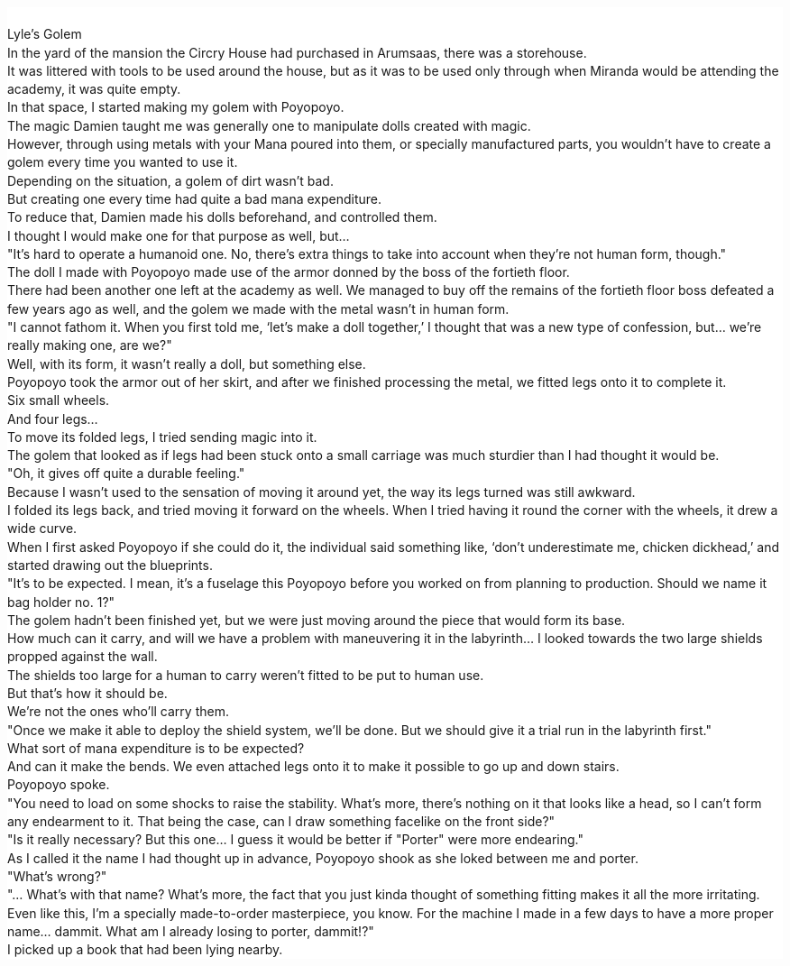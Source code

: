 <br/>
Lyle’s Golem<br/>
In the yard of the mansion the Circry House had purchased in Arumsaas, there was a storehouse.<br/>
It was littered with tools to be used around the house, but as it was to be used only through when Miranda would be attending the academy, it was quite empty.<br/>
In that space, I started making my golem with Poyopoyo.<br/>
The magic Damien taught me was generally one to manipulate dolls created with magic.<br/>
However, through using metals with your Mana poured into them, or specially manufactured parts, you wouldn’t have to create a golem every time you wanted to use it.<br/>
Depending on the situation, a golem of dirt wasn’t bad.<br/>
But creating one every time had quite a bad mana expenditure.<br/>
To reduce that, Damien made his dolls beforehand, and controlled them.<br/>
I thought I would make one for that purpose as well, but…<br/>
"It’s hard to operate a humanoid one. No, there’s extra things to take into account when they’re not human form, though."<br/>
The doll I made with Poyopoyo made use of the armor donned by the boss of the fortieth floor.<br/>
There had been another one left at the academy as well. We managed to buy off the remains of the fortieth floor boss defeated a few years ago as well, and the golem we made with the metal wasn’t in human form.<br/>
"I cannot fathom it. When you first told me, ‘let’s make a doll together,’ I thought that was a new type of confession, but… we’re really making one, are we?"<br/>
Well, with its form, it wasn’t really a doll, but something else.<br/>
Poyopoyo took the armor out of her skirt, and after we finished processing the metal, we fitted legs onto it to complete it.<br/>
Six small wheels.<br/>
And four legs…<br/>
To move its folded legs, I tried sending magic into it.<br/>
The golem that looked as if legs had been stuck onto a small carriage was much sturdier than I had thought it would be.<br/>
"Oh, it gives off quite a durable feeling."<br/>
Because I wasn’t used to the sensation of moving it around yet, the way its legs turned was still awkward.<br/>
I folded its legs back, and tried moving it forward on the wheels. When I tried having it round the corner with the wheels, it drew a wide curve.<br/>
When I first asked Poyopoyo if she could do it, the individual said something like, ‘don’t underestimate me, chicken dickhead,’ and started drawing out the blueprints.<br/>
"It’s to be expected. I mean, it’s a fuselage this Poyopoyo before you worked on from planning to production. Should we name it bag holder no. 1?"<br/>
The golem hadn’t been finished yet, but we were just moving around the piece that would form its base.<br/>
How much can it carry, and will we have a problem with maneuvering it in the labyrinth… I looked towards the two large shields propped against the wall.<br/>
The shields too large for a human to carry weren’t fitted to be put to human use.<br/>
But that’s how it should be.<br/>
We’re not the ones who’ll carry them.<br/>
"Once we make it able to deploy the shield system, we’ll be done. But we should give it a trial run in the labyrinth first."<br/>
What sort of mana expenditure is to be expected?<br/>
And can it make the bends. We even attached legs onto it to make it possible to go up and down stairs.<br/>
Poyopoyo spoke.<br/>
"You need to load on some shocks to raise the stability. What’s more, there’s nothing on it that looks like a head, so I can’t form any endearment to it. That being the case, can I draw something facelike on the front side?"<br/>
"Is it really necessary? But this one… I guess it would be better if "Porter" were more endearing."<br/>
As I called it the name I had thought up in advance, Poyopoyo shook as she loked between me and porter.<br/>
"What’s wrong?"<br/>
"… What’s with that name? What’s more, the fact that you just kinda thought of something fitting makes it all the more irritating. Even like this, I’m a specially made-to-order masterpiece, you know. For the machine I made in a few days to have a more proper name… dammit. What am I already losing to porter, dammit!?"<br/>
I picked up a book that had been lying nearby.<br/>